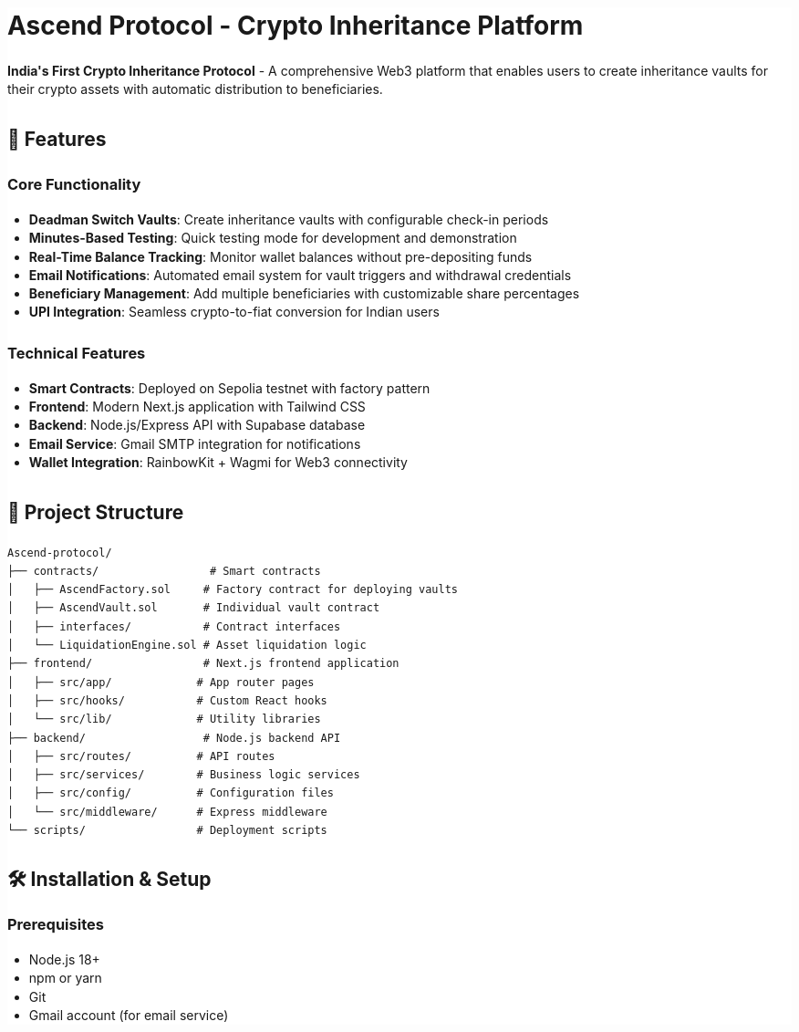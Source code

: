 # Ascend Protocol - Crypto Inheritance Platform

**India's First Crypto Inheritance Protocol** - A comprehensive Web3 platform that enables users to create inheritance vaults for their crypto assets with automatic distribution to beneficiaries.

## 🚀 Features

### Core Functionality
- **Deadman Switch Vaults**: Create inheritance vaults with configurable check-in periods
- **Minutes-Based Testing**: Quick testing mode for development and demonstration
- **Real-Time Balance Tracking**: Monitor wallet balances without pre-depositing funds
- **Email Notifications**: Automated email system for vault triggers and withdrawal credentials
- **Beneficiary Management**: Add multiple beneficiaries with customizable share percentages
- **UPI Integration**: Seamless crypto-to-fiat conversion for Indian users

### Technical Features
- **Smart Contracts**: Deployed on Sepolia testnet with factory pattern
- **Frontend**: Modern Next.js application with Tailwind CSS
- **Backend**: Node.js/Express API with Supabase database
- **Email Service**: Gmail SMTP integration for notifications
- **Wallet Integration**: RainbowKit + Wagmi for Web3 connectivity

## 📁 Project Structure

```
Ascend-protocol/
├── contracts/                 # Smart contracts
│   ├── AscendFactory.sol     # Factory contract for deploying vaults
│   ├── AscendVault.sol       # Individual vault contract
│   ├── interfaces/           # Contract interfaces
│   └── LiquidationEngine.sol # Asset liquidation logic
├── frontend/                 # Next.js frontend application
│   ├── src/app/             # App router pages
│   ├── src/hooks/           # Custom React hooks
│   └── src/lib/             # Utility libraries
├── backend/                  # Node.js backend API
│   ├── src/routes/          # API routes
│   ├── src/services/        # Business logic services
│   ├── src/config/          # Configuration files
│   └── src/middleware/      # Express middleware
└── scripts/                 # Deployment scripts
```

## 🛠️ Installation & Setup

### Prerequisites
- Node.js 18+ 
- npm or yarn
- Git
- Gmail account (for email service)
